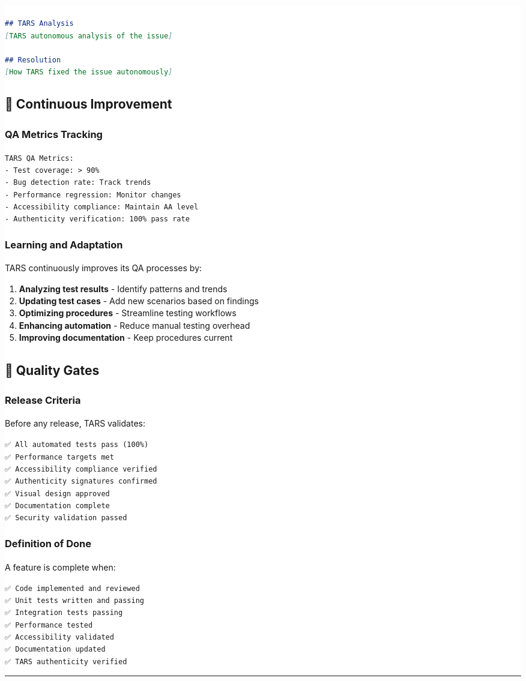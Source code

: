 ```markdown

## TARS Analysis
[TARS autonomous analysis of the issue]

## Resolution
[How TARS fixed the issue autonomously]
```

## 🔄 Continuous Improvement

### QA Metrics Tracking

```
TARS QA Metrics:
- Test coverage: > 90%
- Bug detection rate: Track trends
- Performance regression: Monitor changes
- Accessibility compliance: Maintain AA level
- Authenticity verification: 100% pass rate
```

### Learning and Adaptation

TARS continuously improves its QA processes by:

1. **Analyzing test results** - Identify patterns and trends
2. **Updating test cases** - Add new scenarios based on findings
3. **Optimizing procedures** - Streamline testing workflows
4. **Enhancing automation** - Reduce manual testing overhead
5. **Improving documentation** - Keep procedures current

## 🎯 Quality Gates

### Release Criteria

Before any release, TARS validates:

```
✅ All automated tests pass (100%)
✅ Performance targets met
✅ Accessibility compliance verified
✅ Authenticity signatures confirmed
✅ Visual design approved
✅ Documentation complete
✅ Security validation passed
```

### Definition of Done

A feature is complete when:

```
✅ Code implemented and reviewed
✅ Unit tests written and passing
✅ Integration tests passing
✅ Performance tested
✅ Accessibility validated
✅ Documentation updated
✅ TARS authenticity verified
```

---